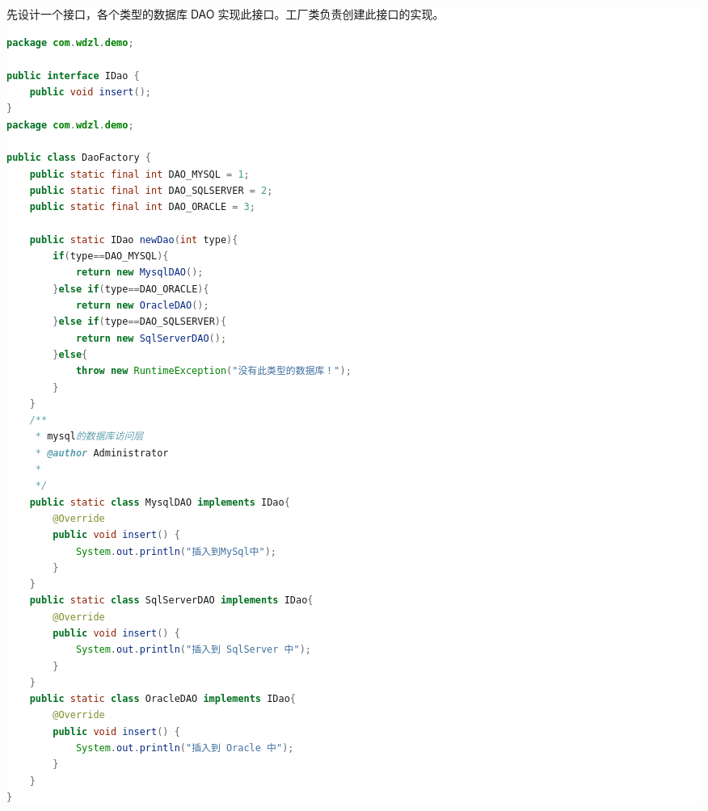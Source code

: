 先设计一个接口，各个类型的数据库 DAO 实现此接口。工厂类负责创建此接口的实现。

```java
package com.wdzl.demo;

public interface IDao {
    public void insert();
}
package com.wdzl.demo;

public class DaoFactory {
    public static final int DAO_MYSQL = 1;
    public static final int DAO_SQLSERVER = 2;
    public static final int DAO_ORACLE = 3;

    public static IDao newDao(int type){
        if(type==DAO_MYSQL){
            return new MysqlDAO();
        }else if(type==DAO_ORACLE){
            return new OracleDAO();
        }else if(type==DAO_SQLSERVER){
            return new SqlServerDAO();
        }else{
            throw new RuntimeException("没有此类型的数据库！");
        }
    }
    /**
     * mysql的数据库访问层
     * @author Administrator
     *
     */
    public static class MysqlDAO implements IDao{
        @Override
        public void insert() {
            System.out.println("插入到MySql中");        
        }       
    }
    public static class SqlServerDAO implements IDao{
        @Override
        public void insert() {
            System.out.println("插入到 SqlServer 中");      
        }       
    }
    public static class OracleDAO implements IDao{
        @Override
        public void insert() {
            System.out.println("插入到 Oracle 中");     
        }       
    }
}
```
